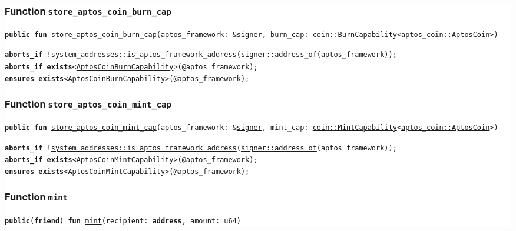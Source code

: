 

<a id="@Specification_1_store_aptos_coin_burn_cap"></a>

### Function `store_aptos_coin_burn_cap`


<pre><code><b>public</b> <b>fun</b> <a href="native_bridge.md#0x1_native_bridge_core_store_aptos_coin_burn_cap">store_aptos_coin_burn_cap</a>(aptos_framework: &<a href="../../aptos-stdlib/../move-stdlib/doc/signer.md#0x1_signer">signer</a>, burn_cap: <a href="coin.md#0x1_coin_BurnCapability">coin::BurnCapability</a>&lt;<a href="aptos_coin.md#0x1_aptos_coin_AptosCoin">aptos_coin::AptosCoin</a>&gt;)
</code></pre>




<pre><code><b>aborts_if</b> !<a href="system_addresses.md#0x1_system_addresses_is_aptos_framework_address">system_addresses::is_aptos_framework_address</a>(<a href="../../aptos-stdlib/../move-stdlib/doc/signer.md#0x1_signer_address_of">signer::address_of</a>(aptos_framework));
<b>aborts_if</b> <b>exists</b>&lt;<a href="native_bridge.md#0x1_native_bridge_core_AptosCoinBurnCapability">AptosCoinBurnCapability</a>&gt;(@aptos_framework);
<b>ensures</b> <b>exists</b>&lt;<a href="native_bridge.md#0x1_native_bridge_core_AptosCoinBurnCapability">AptosCoinBurnCapability</a>&gt;(@aptos_framework);
</code></pre>



<a id="@Specification_1_store_aptos_coin_mint_cap"></a>

### Function `store_aptos_coin_mint_cap`


<pre><code><b>public</b> <b>fun</b> <a href="native_bridge.md#0x1_native_bridge_core_store_aptos_coin_mint_cap">store_aptos_coin_mint_cap</a>(aptos_framework: &<a href="../../aptos-stdlib/../move-stdlib/doc/signer.md#0x1_signer">signer</a>, mint_cap: <a href="coin.md#0x1_coin_MintCapability">coin::MintCapability</a>&lt;<a href="aptos_coin.md#0x1_aptos_coin_AptosCoin">aptos_coin::AptosCoin</a>&gt;)
</code></pre>




<pre><code><b>aborts_if</b> !<a href="system_addresses.md#0x1_system_addresses_is_aptos_framework_address">system_addresses::is_aptos_framework_address</a>(<a href="../../aptos-stdlib/../move-stdlib/doc/signer.md#0x1_signer_address_of">signer::address_of</a>(aptos_framework));
<b>aborts_if</b> <b>exists</b>&lt;<a href="native_bridge.md#0x1_native_bridge_core_AptosCoinMintCapability">AptosCoinMintCapability</a>&gt;(@aptos_framework);
<b>ensures</b> <b>exists</b>&lt;<a href="native_bridge.md#0x1_native_bridge_core_AptosCoinMintCapability">AptosCoinMintCapability</a>&gt;(@aptos_framework);
</code></pre>



<a id="@Specification_1_mint"></a>

### Function `mint`


<pre><code><b>public</b>(<b>friend</b>) <b>fun</b> <a href="native_bridge.md#0x1_native_bridge_core_mint">mint</a>(recipient: <b>address</b>, amount: u64)
</code></pre>
